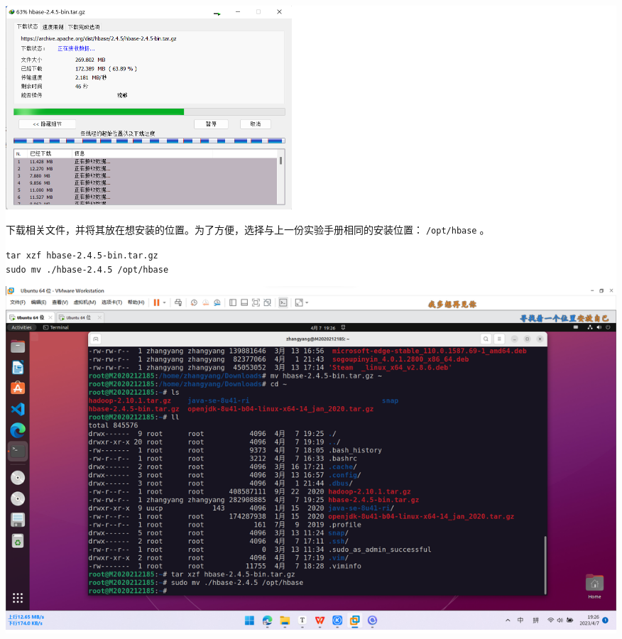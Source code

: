 <img src="./assets/image-20230407190616151.png" alt="image-20230407190616151" style="zoom:50%;" />

下载相关文件，并将其放在想安装的位置。为了方便，选择与上一份实验手册相同的安装位置： `/opt/hbase` 。

```shell
tar xzf hbase-2.4.5-bin.tar.gz
sudo mv ./hbase-2.4.5 /opt/hbase
```

![image-20230407192608870](./assets/image-20230407192608870.png)
